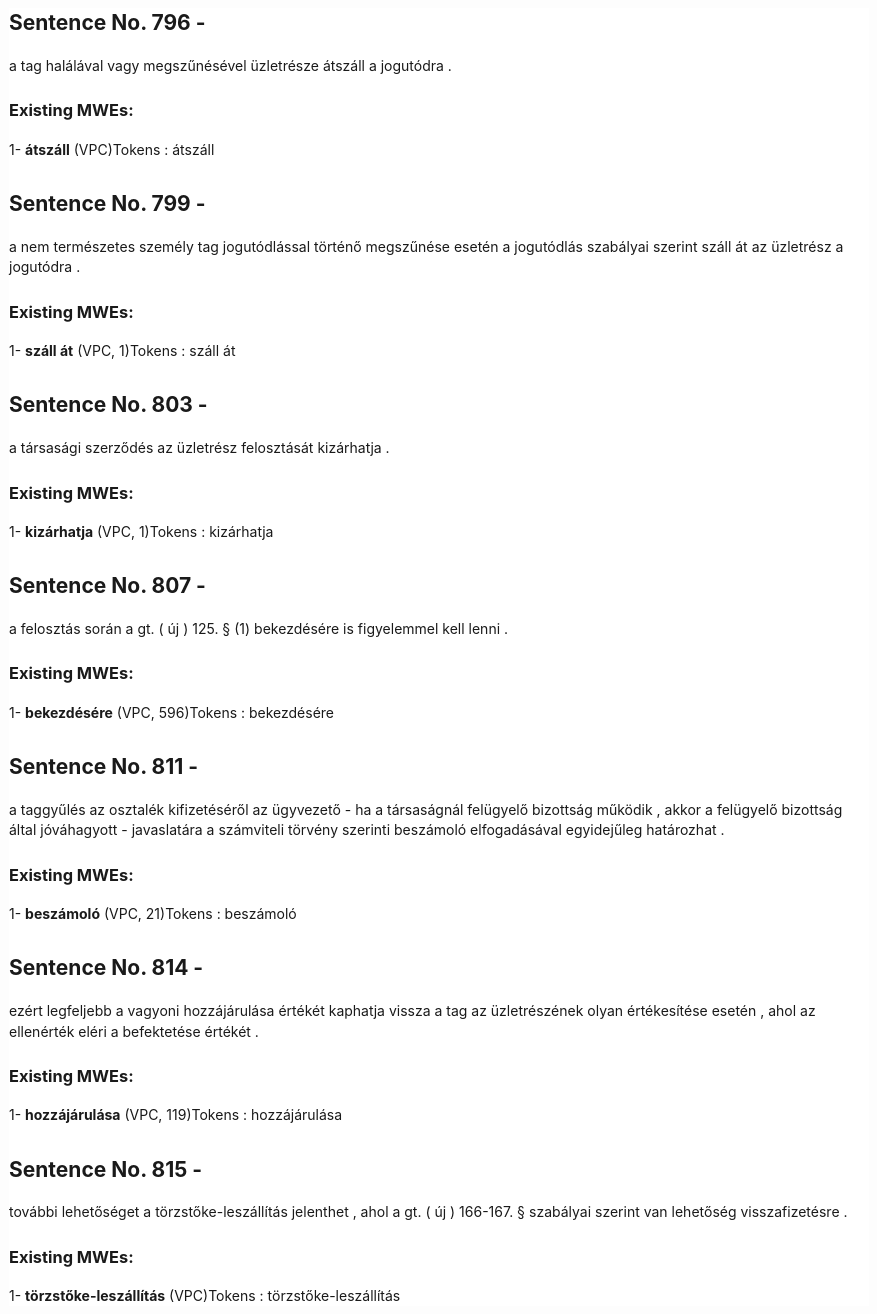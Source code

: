 ## Sentence No. 796 - 
a tag halálával vagy megszűnésével üzletrésze átszáll a jogutódra . 
### Existing MWEs: 
1- **átszáll** (VPC)Tokens : 
átszáll

## Sentence No. 799 - 
a nem természetes személy tag jogutódlással történő megszűnése esetén a jogutódlás szabályai szerint száll át az üzletrész a jogutódra . 
### Existing MWEs: 
1- **száll át** (VPC, 1)Tokens : 
száll
át

## Sentence No. 803 - 
a társasági szerződés az üzletrész felosztását kizárhatja . 
### Existing MWEs: 
1- **kizárhatja** (VPC, 1)Tokens : 
kizárhatja

## Sentence No. 807 - 
a felosztás során a gt. ( új ) 125. § (1) bekezdésére is figyelemmel kell lenni . 
### Existing MWEs: 
1- **bekezdésére** (VPC, 596)Tokens : 
bekezdésére

## Sentence No. 811 - 
a taggyűlés az osztalék kifizetéséről az ügyvezető - ha a társaságnál felügyelő bizottság működik , akkor a felügyelő bizottság által jóváhagyott - javaslatára a számviteli törvény szerinti beszámoló elfogadásával egyidejűleg határozhat . 
### Existing MWEs: 
1- **beszámoló** (VPC, 21)Tokens : 
beszámoló

## Sentence No. 814 - 
ezért legfeljebb a vagyoni hozzájárulása értékét kaphatja vissza a tag az üzletrészének olyan értékesítése esetén , ahol az ellenérték eléri a befektetése értékét . 
### Existing MWEs: 
1- **hozzájárulása** (VPC, 119)Tokens : 
hozzájárulása

## Sentence No. 815 - 
további lehetőséget a törzstőke-leszállítás jelenthet , ahol a gt. ( új ) 166-167. § szabályai szerint van lehetőség visszafizetésre . 
### Existing MWEs: 
1- **törzstőke-leszállítás** (VPC)Tokens : 
törzstőke-leszállítás
